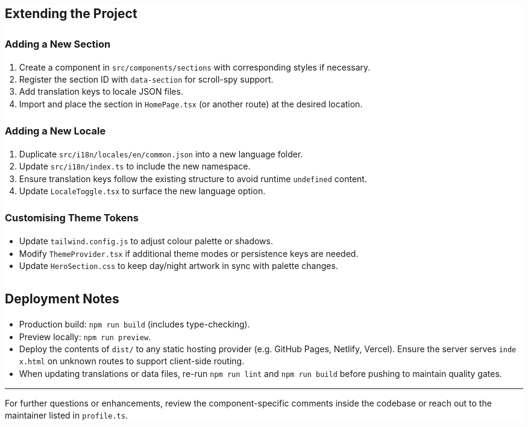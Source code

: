 ## Extending the Project

### Adding a New Section
1. Create a component in `src/components/sections` with corresponding styles if necessary.
2. Register the section ID with `data-section` for scroll-spy support.
3. Add translation keys to locale JSON files.
4. Import and place the section in `HomePage.tsx` (or another route) at the desired location.

### Adding a New Locale
1. Duplicate `src/i18n/locales/en/common.json` into a new language folder.
2. Update `src/i18n/index.ts` to include the new namespace.
3. Ensure translation keys follow the existing structure to avoid runtime `undefined` content.
4. Update `LocaleToggle.tsx` to surface the new language option.

### Customising Theme Tokens
- Update `tailwind.config.js` to adjust colour palette or shadows.
- Modify `ThemeProvider.tsx` if additional theme modes or persistence keys are needed.
- Update `HeroSection.css` to keep day/night artwork in sync with palette changes.

## Deployment Notes
- Production build: `npm run build` (includes type-checking).
- Preview locally: `npm run preview`.
- Deploy the contents of `dist/` to any static hosting provider (e.g. GitHub Pages, Netlify, Vercel). Ensure the server serves `index.html` on unknown routes to support client-side routing.
- When updating translations or data files, re-run `npm run lint` and `npm run build` before pushing to maintain quality gates.

---
For further questions or enhancements, review the component-specific comments inside the codebase or reach out to the maintainer listed in `profile.ts`.
